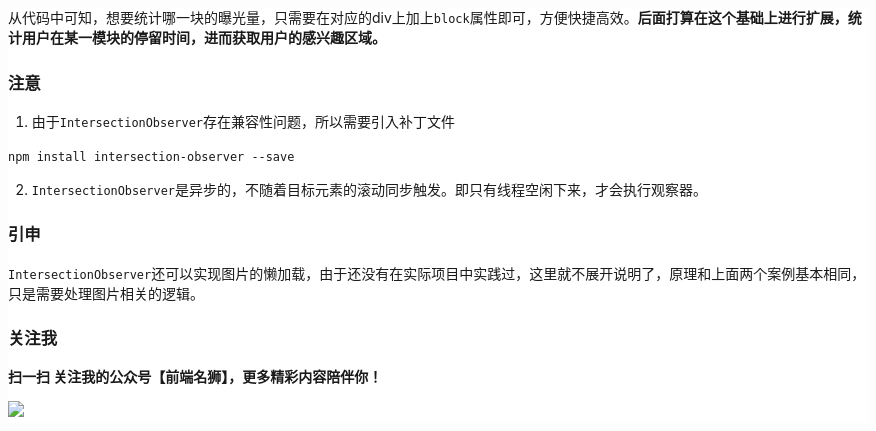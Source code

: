 从代码中可知，想要统计哪一块的曝光量，只需要在对应的div上加上`block`属性即可，方便快捷高效。**后面打算在这个基础上进行扩展，统计用户在某一模块的停留时间，进而获取用户的感兴趣区域。**

### 注意

1. 由于`IntersectionObserver`存在兼容性问题，所以需要引入补丁文件

```
npm install intersection-observer --save
```

2. `IntersectionObserver`是异步的，不随着目标元素的滚动同步触发。即只有线程空闲下来，才会执行观察器。

### 引申

`IntersectionObserver`还可以实现图片的懒加载，由于还没有在实际项目中实践过，这里就不展开说明了，原理和上面两个案例基本相同，只是需要处理图片相关的逻辑。

### 关注我
**扫一扫 关注我的公众号【前端名狮】，更多精彩内容陪伴你！**

![](https://user-gold-cdn.xitu.io/2019/9/8/16d105793144e24a?w=1080&h=309&f=webp&s=17610)